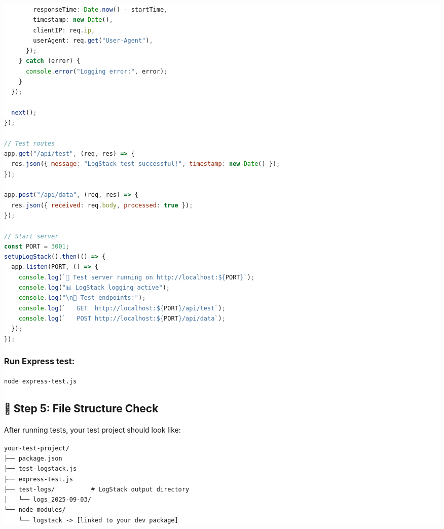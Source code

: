 ```javascript
        responseTime: Date.now() - startTime,
        timestamp: new Date(),
        clientIP: req.ip,
        userAgent: req.get("User-Agent"),
      });
    } catch (error) {
      console.error("Logging error:", error);
    }
  });

  next();
});

// Test routes
app.get("/api/test", (req, res) => {
  res.json({ message: "LogStack test successful!", timestamp: new Date() });
});

app.post("/api/data", (req, res) => {
  res.json({ received: req.body, processed: true });
});

// Start server
const PORT = 3001;
setupLogStack().then(() => {
  app.listen(PORT, () => {
    console.log(`🚀 Test server running on http://localhost:${PORT}`);
    console.log("📊 LogStack logging active");
    console.log("\n🧪 Test endpoints:");
    console.log(`   GET  http://localhost:${PORT}/api/test`);
    console.log(`   POST http://localhost:${PORT}/api/data`);
  });
});
```

### **Run Express test:**

```bash
node express-test.js
```

## 📁 Step 5: File Structure Check

After running tests, your test project should look like:

```
your-test-project/
├── package.json
├── test-logstack.js
├── express-test.js
├── test-logs/          # LogStack output directory
│   └── logs_2025-09-03/
└── node_modules/
    └── logstack -> [linked to your dev package]
```
